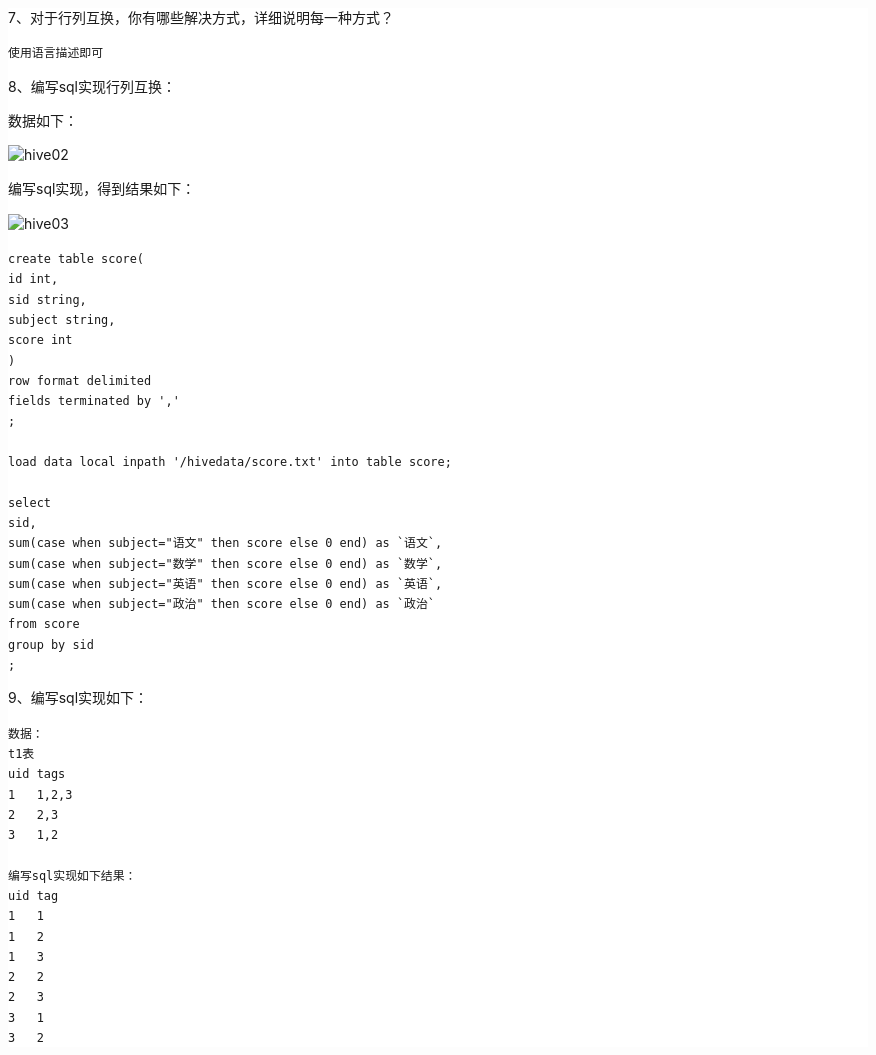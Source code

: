 
7、对于行列互换，你有哪些解决方式，详细说明每一种方式？

```
使用语言描述即可
```



8、编写sql实现行列互换：

数据如下：

![hive02](himg/hive02.png)

编写sql实现，得到结果如下：

![hive03](himg/hive03.png)

```
create table score(
id int,
sid string,
subject string,
score int
)
row format delimited 
fields terminated by ','
;

load data local inpath '/hivedata/score.txt' into table score;

select
sid,
sum(case when subject="语文" then score else 0 end) as `语文`,
sum(case when subject="数学" then score else 0 end) as `数学`,
sum(case when subject="英语" then score else 0 end) as `英语`,
sum(case when subject="政治" then score else 0 end) as `政治`
from score
group by sid
;
```

9、编写sql实现如下：

```
数据：
t1表
uid	tags
1	1,2,3
2	2,3
3	1,2

编写sql实现如下结果：
uid	tag
1	1
1	2
1	3
2	2
2	3
3	1
3	2
```

